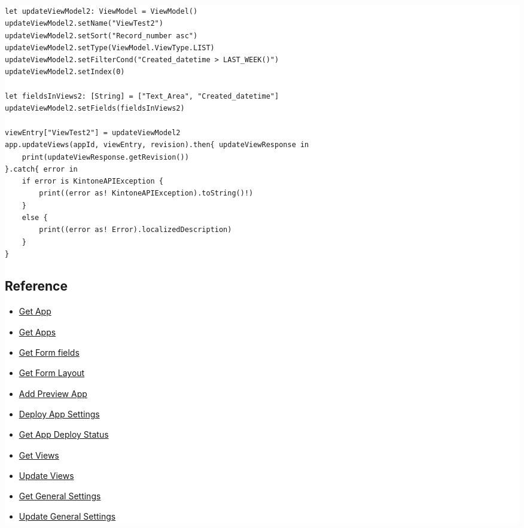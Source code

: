     let updateViewModel2: ViewModel = ViewModel()
    updateViewModel2.setName("ViewTest2")
    updateViewModel2.setSort("Record_number asc")
    updateViewModel2.setType(ViewModel.ViewType.LIST)
    updateViewModel2.setFilterCond("Created_datetime > LAST_WEEK()")
    updateViewModel2.setIndex(0)
    
    let fieldsInViews2: [String] = ["Text_Area", "Created_datetime"]
    updateViewModel2.setFields(fieldsInViews2)
    
    viewEntry["ViewTest2"] = updateViewModel2
    app.updateViews(appId, viewEntry, revision).then{ updateViewResponse in
        print(updateViewResponse.getRevision())
    }.catch{ error in
        if error is KintoneAPIException {
            print((error as! KintoneAPIException).toString()!)
        }
        else {
            print((error as! Error).localizedDescription)
        }
    }
    
</pre>

</details>

## Reference

- [Get App](https://developer.kintone.io/hc/en-us/articles/212494888)
- [Get Apps](https://developer.kintone.io/hc/en-us/articles/115005336727)
- [Get Form fields](https://developer.kintone.io/hc/en-us/articles/115005509288)
- [Get Form Layout](https://developer.kintone.io/hc/en-us/articles/115005509068)

- [Add Preview App](https://developer.kintone.io/hc/en-us/articles/115004712547)
- [Deploy App Settings](https://developer.kintone.io/hc/en-us/articles/115004881348)
- [Get App Deploy Status](https://developer.kintone.io/hc/en-us/articles/115004890947)
- [Get Views](https://developer.kintone.io/hc/en-us/articles/115004401787)

- [Update Views](https://developer.kintone.io/hc/en-us/articles/115004880588)

- [Get General Settings](https://developer.kintone.io/hc/en-us/articles/115004811668)
- [Update General Settings](https://developer.kintone.io/hc/en-us/articles/115004868628)